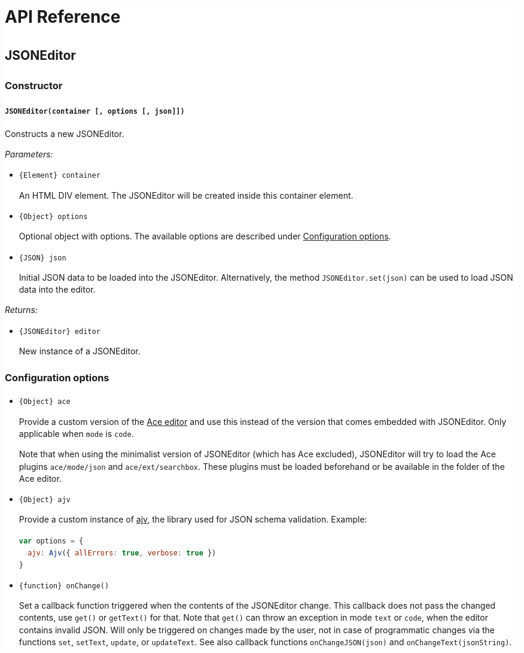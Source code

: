 # API Reference

## JSONEditor

### Constructor

#### `JSONEditor(container [, options [, json]])`

Constructs a new JSONEditor.

*Parameters:*

- `{Element} container`

  An HTML DIV element. The JSONEditor will be created inside this container element.

- `{Object} options`

  Optional object with options. The available options are described under
  [Configuration options](#configuration-options).

- `{JSON} json`

  Initial JSON data to be loaded into the JSONEditor. Alternatively, the method `JSONEditor.set(json)` can be used to load JSON data into the editor.

*Returns:*

- `{JSONEditor} editor`

  New instance of a JSONEditor.

### Configuration options

- `{Object} ace`

  Provide a custom version of the [Ace editor](http://ace.c9.io/) and use this instead of the version that comes embedded with JSONEditor. Only applicable when `mode` is `code`.

  Note that when using the minimalist version of JSONEditor (which has Ace excluded), JSONEditor will try to load the Ace plugins `ace/mode/json` and `ace/ext/searchbox`. These plugins must be loaded beforehand or be available in the folder of the Ace editor.

- `{Object} ajv`

  Provide a custom instance of [ajv](https://github.com/epoberezkin/ajv), the
  library used for JSON schema validation. Example:

  ```js
  var options = {
    ajv: Ajv({ allErrors: true, verbose: true })
  }
  ```

- `{function} onChange()`

  Set a callback function triggered when the contents of the JSONEditor change.
  This callback does not pass the changed contents, use `get()` or `getText()` for that.
  Note that `get()` can throw an exception in mode `text` or `code`, when the editor contains invalid JSON.
  Will only be triggered on changes made by the user, not in case of programmatic changes via the functions `set`, `setText`, `update`, or `updateText`.
  See also callback functions `onChangeJSON(json)` and `onChangeText(jsonString)`.
